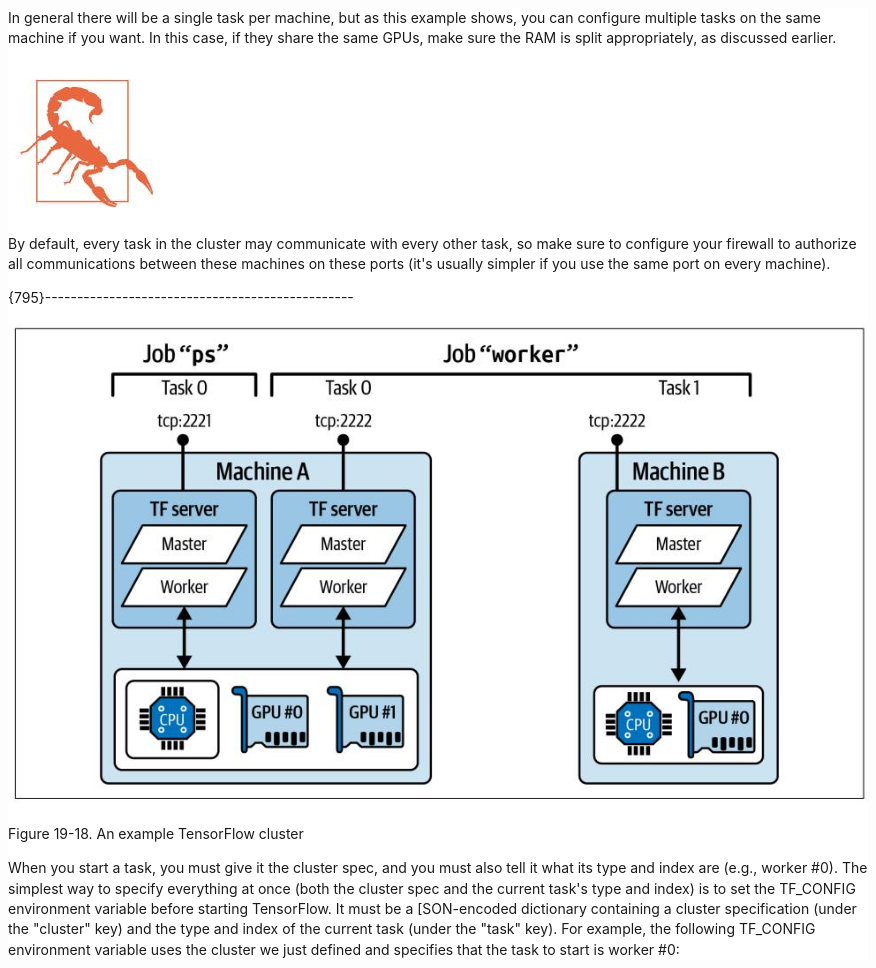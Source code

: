 In general there will be a single task per machine, but as this example shows, you can configure multiple tasks on the same machine if you want. In this case, if they share the same GPUs, make sure the RAM is split appropriately, as discussed earlier.

![](img/_page_794_Picture_8.jpeg)

By default, every task in the cluster may communicate with every other task, so make sure to configure your firewall to authorize all communications between these machines on these ports (it's usually simpler if you use the same port on every machine).

{795}------------------------------------------------

![](img/_page_795_Figure_0.jpeg)

Figure 19-18. An example TensorFlow cluster

When you start a task, you must give it the cluster spec, and you must also tell it what its type and index are (e.g., worker #0). The simplest way to specify everything at once (both the cluster spec and the current task's type and index) is to set the TF\_CONFIG environment variable before starting TensorFlow. It must be a [SON-encoded dictionary containing a cluster specification (under the "cluster" key) and the type and index of the current task (under the "task" key). For example, the following TF\_CONFIG environment variable uses the cluster we just defined and specifies that the task to start is worker #0:
